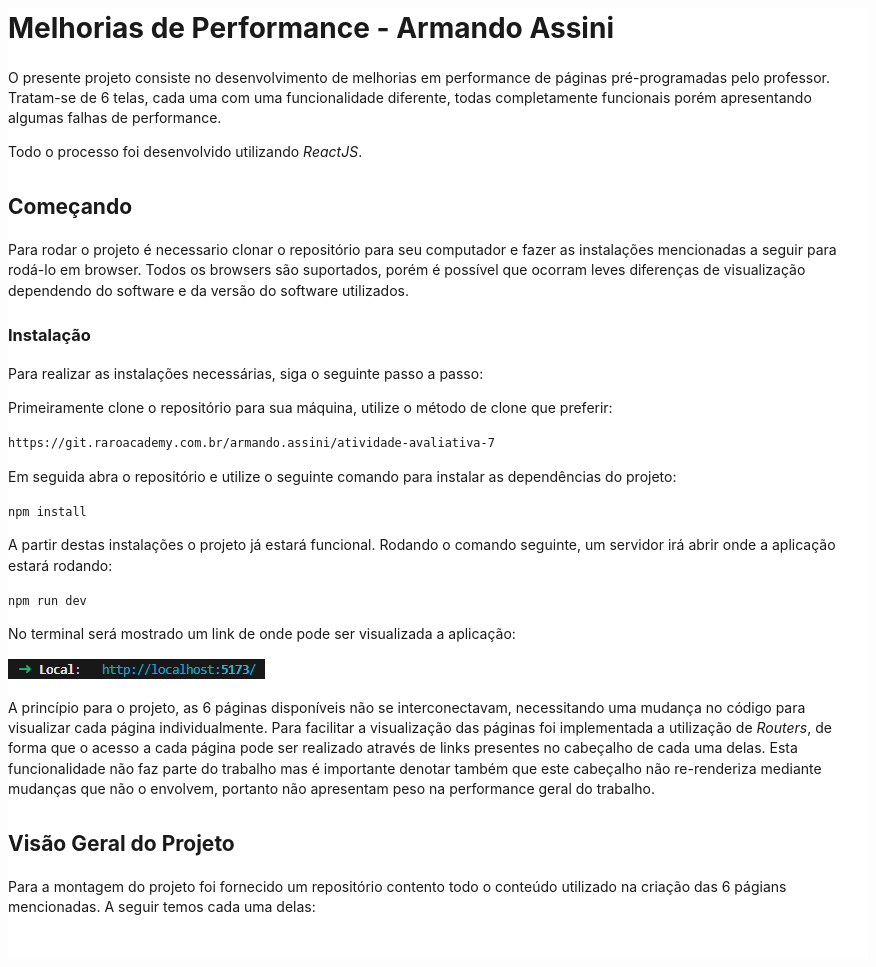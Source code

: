 # Melhorias de Performance - Armando Assini

O presente projeto consiste no desenvolvimento de melhorias em performance de páginas pré-programadas pelo professor. Tratam-se de 6 telas, cada uma com uma funcionalidade diferente, todas completamente funcionais porém apresentando algumas falhas de performance.

Todo o processo foi desenvolvido utilizando _ReactJS_.

## Começando

Para rodar o projeto é necessario clonar o repositório para seu computador e fazer as instalações mencionadas a seguir para rodá-lo em browser. Todos os browsers são suportados, porém é possível que ocorram leves diferenças de visualização dependendo do software e da versão do software utilizados.

### Instalação

Para realizar as instalações necessárias, siga o seguinte passo a passo:

Primeiramente clone o repositório para sua máquina, utilize o método de clone que preferir:

    https://git.raroacademy.com.br/armando.assini/atividade-avaliativa-7

Em seguida abra o repositório e utilize o seguinte comando para instalar as dependências do projeto:

    npm install

A partir destas instalações o projeto já estará funcional. Rodando o comando seguinte, um servidor irá abrir onde a aplicação estará rodando:

    npm run dev

No terminal será mostrado um link de onde pode ser visualizada a aplicação:

![http://localhost:5173](<Readme Assets/LinkLocal.png>)

A princípio para o projeto, as 6 páginas disponíveis não se interconectavam, necessitando uma mudança no código para visualizar cada página individualmente. Para facilitar a visualização das páginas foi implementada a utilização de _Routers_, de forma que o acesso a cada página pode ser realizado através de links presentes no cabeçalho de cada uma delas. Esta funcionalidade não faz parte do trabalho mas é importante denotar também que este cabeçalho não re-renderiza mediante mudanças que não o envolvem, portanto não apresentam peso na performance geral do trabalho.

## Visão Geral do Projeto

Para a montagem do projeto foi fornecido um repositório contento todo o conteúdo utilizado na criação das 6 págians mencionadas. A seguir temos cada uma delas:

<div align="center" style="display:flex">
    <p>